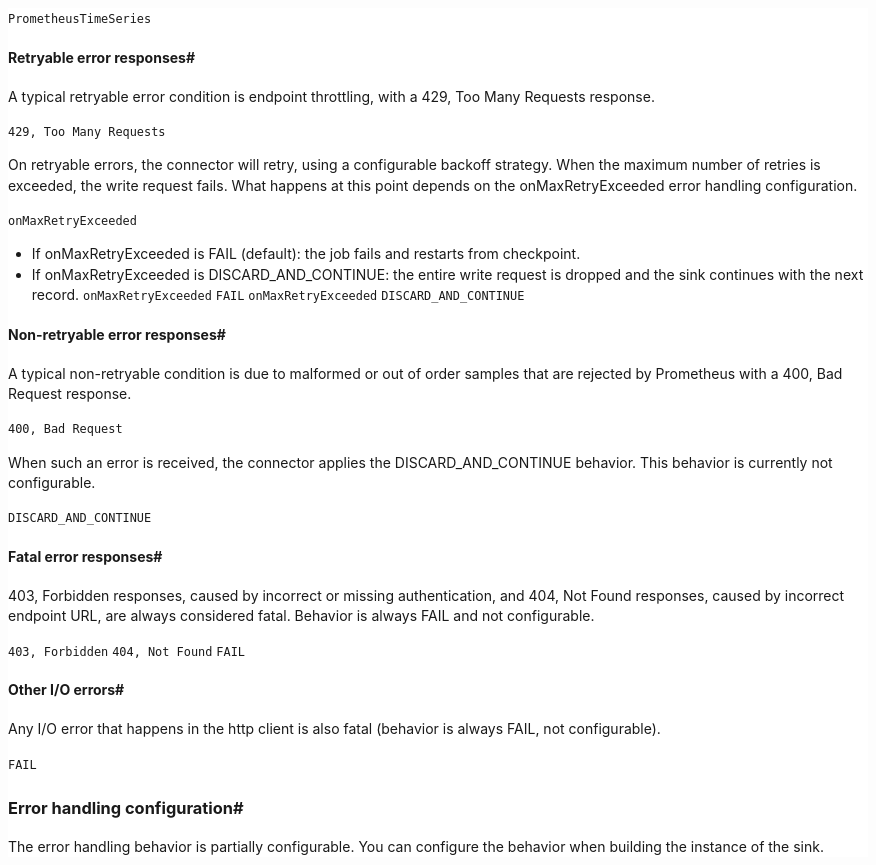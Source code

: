 
`PrometheusTimeSeries`

#### Retryable error responses#


A typical retryable error condition is endpoint throttling, with a 429, Too Many Requests response.

`429, Too Many Requests`

On retryable errors, the connector will retry, using a configurable backoff strategy.
When the maximum number of retries is exceeded, the write request fails.
What happens at this point depends on the onMaxRetryExceeded error handling configuration.

`onMaxRetryExceeded`
* If onMaxRetryExceeded is FAIL (default): the job fails and restarts from checkpoint.
* If onMaxRetryExceeded is DISCARD_AND_CONTINUE: the entire write request is dropped and the sink continues with the next record.
`onMaxRetryExceeded`
`FAIL`
`onMaxRetryExceeded`
`DISCARD_AND_CONTINUE`

#### Non-retryable error responses#


A typical non-retryable condition is due to malformed or out of order samples that are rejected by Prometheus with a 400, Bad Request response.

`400, Bad Request`

When such an error is received, the connector applies the DISCARD_AND_CONTINUE behavior. This behavior is currently not configurable.

`DISCARD_AND_CONTINUE`

#### Fatal error responses#


403, Forbidden responses, caused by incorrect or missing authentication, and 404, Not Found responses, caused by incorrect endpoint URL, are always considered fatal. Behavior is always FAIL and not configurable.

`403, Forbidden`
`404, Not Found`
`FAIL`

#### Other I/O errors#


Any I/O error that happens in the http client is also fatal (behavior is always FAIL, not configurable).

`FAIL`

### Error handling configuration#


The error handling behavior is partially configurable. You can configure the behavior when building the instance of the sink.
